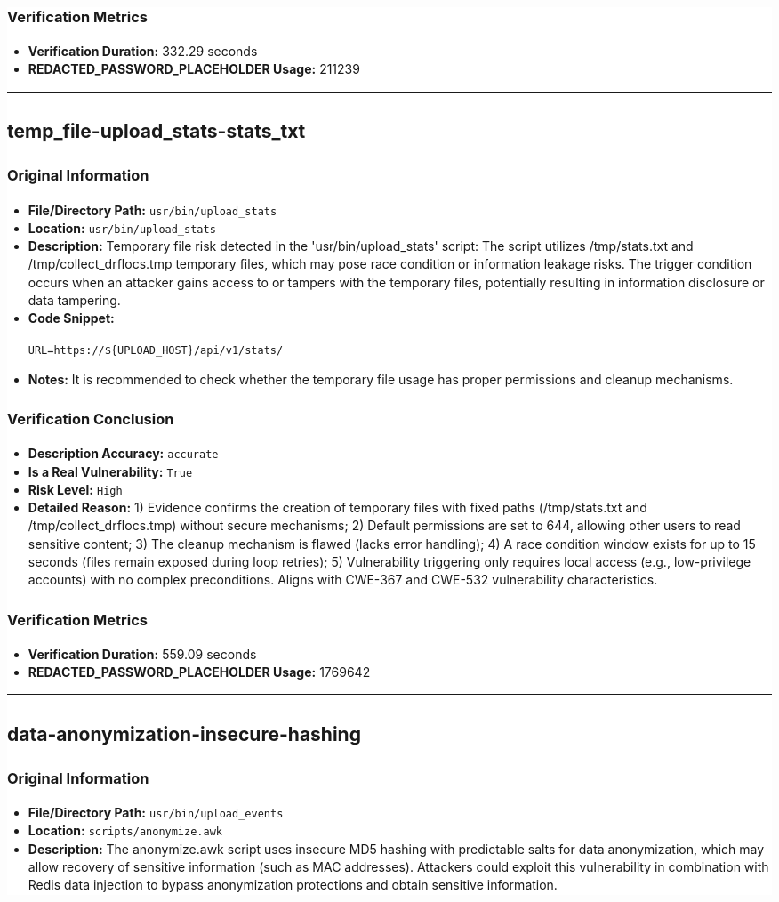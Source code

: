 ### Verification Metrics
- **Verification Duration:** 332.29 seconds
- **REDACTED_PASSWORD_PLACEHOLDER Usage:** 211239

---

## temp_file-upload_stats-stats_txt

### Original Information
- **File/Directory Path:** `usr/bin/upload_stats`
- **Location:** `usr/bin/upload_stats`
- **Description:** Temporary file risk detected in the 'usr/bin/upload_stats' script: The script utilizes /tmp/stats.txt and /tmp/collect_drflocs.tmp temporary files, which may pose race condition or information leakage risks. The trigger condition occurs when an attacker gains access to or tampers with the temporary files, potentially resulting in information disclosure or data tampering.
- **Code Snippet:**
  ```
  URL=https://${UPLOAD_HOST}/api/v1/stats/
  ```
- **Notes:** It is recommended to check whether the temporary file usage has proper permissions and cleanup mechanisms.

### Verification Conclusion
- **Description Accuracy:** `accurate`
- **Is a Real Vulnerability:** `True`
- **Risk Level:** `High`
- **Detailed Reason:** 1) Evidence confirms the creation of temporary files with fixed paths (/tmp/stats.txt and /tmp/collect_drflocs.tmp) without secure mechanisms; 2) Default permissions are set to 644, allowing other users to read sensitive content; 3) The cleanup mechanism is flawed (lacks error handling); 4) A race condition window exists for up to 15 seconds (files remain exposed during loop retries); 5) Vulnerability triggering only requires local access (e.g., low-privilege accounts) with no complex preconditions. Aligns with CWE-367 and CWE-532 vulnerability characteristics.

### Verification Metrics
- **Verification Duration:** 559.09 seconds
- **REDACTED_PASSWORD_PLACEHOLDER Usage:** 1769642

---

## data-anonymization-insecure-hashing

### Original Information
- **File/Directory Path:** `usr/bin/upload_events`
- **Location:** `scripts/anonymize.awk`
- **Description:** The anonymize.awk script uses insecure MD5 hashing with predictable salts for data anonymization, which may allow recovery of sensitive information (such as MAC addresses). Attackers could exploit this vulnerability in combination with Redis data injection to bypass anonymization protections and obtain sensitive information.
